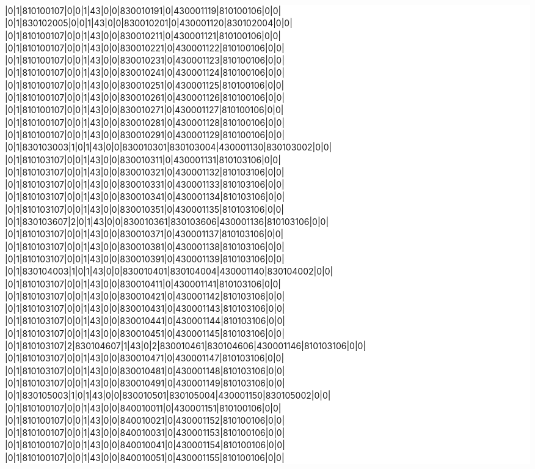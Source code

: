 |0|1|810100107|0|0|1|43|0|0|830010191|0|430001119|810100106|0|0|
|0|1|830102005|0|0|1|43|0|0|830010201|0|430001120|830102004|0|0|
|0|1|810100107|0|0|1|43|0|0|830010211|0|430001121|810100106|0|0|
|0|1|810100107|0|0|1|43|0|0|830010221|0|430001122|810100106|0|0|
|0|1|810100107|0|0|1|43|0|0|830010231|0|430001123|810100106|0|0|
|0|1|810100107|0|0|1|43|0|0|830010241|0|430001124|810100106|0|0|
|0|1|810100107|0|0|1|43|0|0|830010251|0|430001125|810100106|0|0|
|0|1|810100107|0|0|1|43|0|0|830010261|0|430001126|810100106|0|0|
|0|1|810100107|0|0|1|43|0|0|830010271|0|430001127|810100106|0|0|
|0|1|810100107|0|0|1|43|0|0|830010281|0|430001128|810100106|0|0|
|0|1|810100107|0|0|1|43|0|0|830010291|0|430001129|810100106|0|0|
|0|1|830103003|1|0|1|43|0|0|830010301|830103004|430001130|830103002|0|0|
|0|1|810103107|0|0|1|43|0|0|830010311|0|430001131|810103106|0|0|
|0|1|810103107|0|0|1|43|0|0|830010321|0|430001132|810103106|0|0|
|0|1|810103107|0|0|1|43|0|0|830010331|0|430001133|810103106|0|0|
|0|1|810103107|0|0|1|43|0|0|830010341|0|430001134|810103106|0|0|
|0|1|810103107|0|0|1|43|0|0|830010351|0|430001135|810103106|0|0|
|0|1|830103607|2|0|1|43|0|0|830010361|830103606|430001136|810103106|0|0|
|0|1|810103107|0|0|1|43|0|0|830010371|0|430001137|810103106|0|0|
|0|1|810103107|0|0|1|43|0|0|830010381|0|430001138|810103106|0|0|
|0|1|810103107|0|0|1|43|0|0|830010391|0|430001139|810103106|0|0|
|0|1|830104003|1|0|1|43|0|0|830010401|830104004|430001140|830104002|0|0|
|0|1|810103107|0|0|1|43|0|0|830010411|0|430001141|810103106|0|0|
|0|1|810103107|0|0|1|43|0|0|830010421|0|430001142|810103106|0|0|
|0|1|810103107|0|0|1|43|0|0|830010431|0|430001143|810103106|0|0|
|0|1|810103107|0|0|1|43|0|0|830010441|0|430001144|810103106|0|0|
|0|1|810103107|0|0|1|43|0|0|830010451|0|430001145|810103106|0|0|
|0|1|810103107|2|830104607|1|43|0|2|830010461|830104606|430001146|810103106|0|0|
|0|1|810103107|0|0|1|43|0|0|830010471|0|430001147|810103106|0|0|
|0|1|810103107|0|0|1|43|0|0|830010481|0|430001148|810103106|0|0|
|0|1|810103107|0|0|1|43|0|0|830010491|0|430001149|810103106|0|0|
|0|1|830105003|1|0|1|43|0|0|830010501|830105004|430001150|830105002|0|0|
|0|1|810100107|0|0|1|43|0|0|840010011|0|430001151|810100106|0|0|
|0|1|810100107|0|0|1|43|0|0|840010021|0|430001152|810100106|0|0|
|0|1|810100107|0|0|1|43|0|0|840010031|0|430001153|810100106|0|0|
|0|1|810100107|0|0|1|43|0|0|840010041|0|430001154|810100106|0|0|
|0|1|810100107|0|0|1|43|0|0|840010051|0|430001155|810100106|0|0|